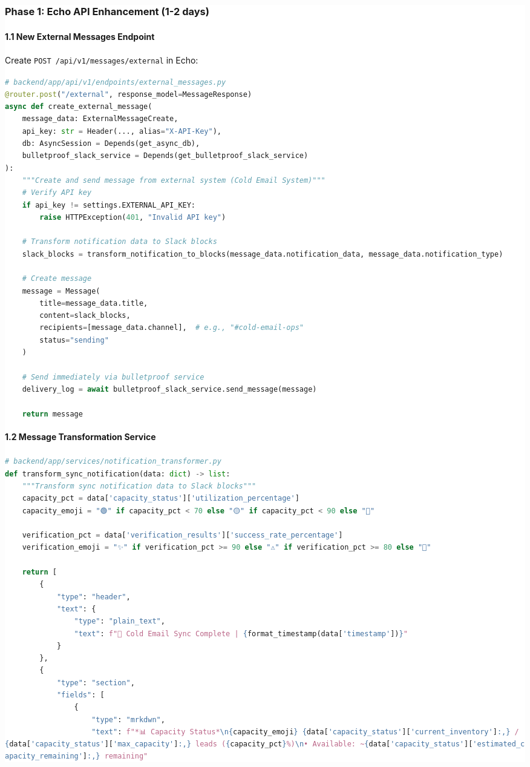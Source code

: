 ### Phase 1: Echo API Enhancement (1-2 days)

#### 1.1 New External Messages Endpoint
Create `POST /api/v1/messages/external` in Echo:

```python
# backend/app/api/v1/endpoints/external_messages.py
@router.post("/external", response_model=MessageResponse)
async def create_external_message(
    message_data: ExternalMessageCreate,
    api_key: str = Header(..., alias="X-API-Key"),
    db: AsyncSession = Depends(get_async_db),
    bulletproof_slack_service = Depends(get_bulletproof_slack_service)
):
    """Create and send message from external system (Cold Email System)"""
    # Verify API key
    if api_key != settings.EXTERNAL_API_KEY:
        raise HTTPException(401, "Invalid API key")
    
    # Transform notification data to Slack blocks
    slack_blocks = transform_notification_to_blocks(message_data.notification_data, message_data.notification_type)
    
    # Create message
    message = Message(
        title=message_data.title,
        content=slack_blocks,
        recipients=[message_data.channel],  # e.g., "#cold-email-ops"
        status="sending"
    )
    
    # Send immediately via bulletproof service
    delivery_log = await bulletproof_slack_service.send_message(message)
    
    return message
```

#### 1.2 Message Transformation Service
```python  
# backend/app/services/notification_transformer.py
def transform_sync_notification(data: dict) -> list:
    """Transform sync notification data to Slack blocks"""
    capacity_pct = data['capacity_status']['utilization_percentage']
    capacity_emoji = "🟢" if capacity_pct < 70 else "🟡" if capacity_pct < 90 else "🔴"
    
    verification_pct = data['verification_results']['success_rate_percentage']  
    verification_emoji = "✨" if verification_pct >= 90 else "⚠️" if verification_pct >= 80 else "🚨"
    
    return [
        {
            "type": "header",
            "text": {
                "type": "plain_text", 
                "text": f"🔄 Cold Email Sync Complete | {format_timestamp(data['timestamp'])}"
            }
        },
        {
            "type": "section",
            "fields": [
                {
                    "type": "mrkdwn",
                    "text": f"*📊 Capacity Status*\n{capacity_emoji} {data['capacity_status']['current_inventory']:,} / {data['capacity_status']['max_capacity']:,} leads ({capacity_pct}%)\n• Available: ~{data['capacity_status']['estimated_capacity_remaining']:,} remaining"
```